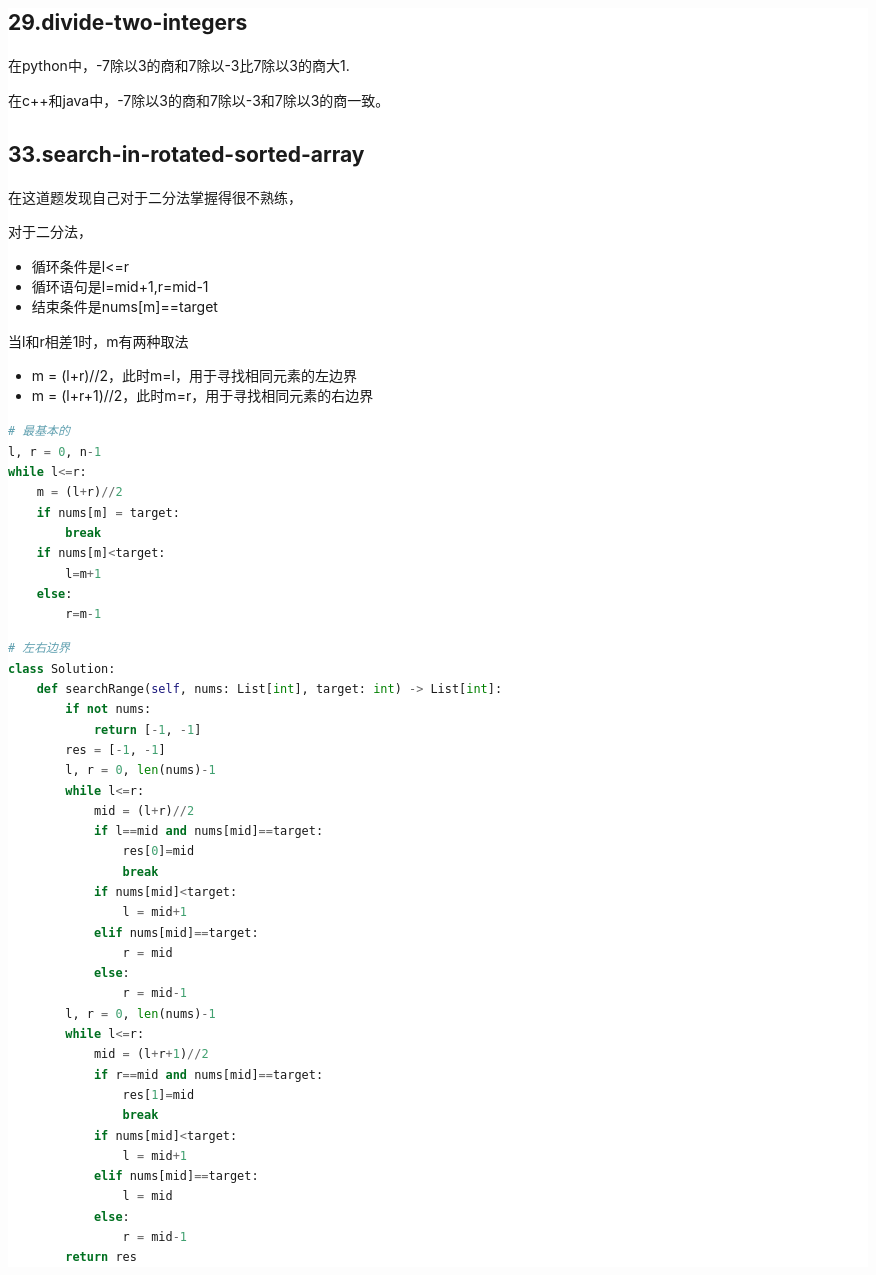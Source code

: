 ## 29.divide-two-integers

在python中，-7除以3的商和7除以-3比7除以3的商大1.

在c++和java中，-7除以3的商和7除以-3和7除以3的商一致。

## 33.search-in-rotated-sorted-array

在这道题发现自己对于二分法掌握得很不熟练，

对于二分法，

* 循环条件是l<=r
* 循环语句是l=mid+1,r=mid-1
* 结束条件是nums[m]==target

当l和r相差1时，m有两种取法

* m = (l+r)//2，此时m=l，用于寻找相同元素的左边界
* m = (l+r+1)//2，此时m=r，用于寻找相同元素的右边界

```python
# 最基本的
l, r = 0, n-1
while l<=r:
    m = (l+r)//2
    if nums[m] = target:
        break
    if nums[m]<target:
        l=m+1
    else:
        r=m-1
```

```python
# 左右边界
class Solution:
    def searchRange(self, nums: List[int], target: int) -> List[int]:
        if not nums:
            return [-1, -1]
        res = [-1, -1]
        l, r = 0, len(nums)-1
        while l<=r:
            mid = (l+r)//2
            if l==mid and nums[mid]==target:
                res[0]=mid
                break
            if nums[mid]<target:
                l = mid+1
            elif nums[mid]==target:
                r = mid
            else:
                r = mid-1
        l, r = 0, len(nums)-1
        while l<=r:
            mid = (l+r+1)//2
            if r==mid and nums[mid]==target:
                res[1]=mid
                break
            if nums[mid]<target:
                l = mid+1
            elif nums[mid]==target:
                l = mid
            else:
                r = mid-1
        return res
```